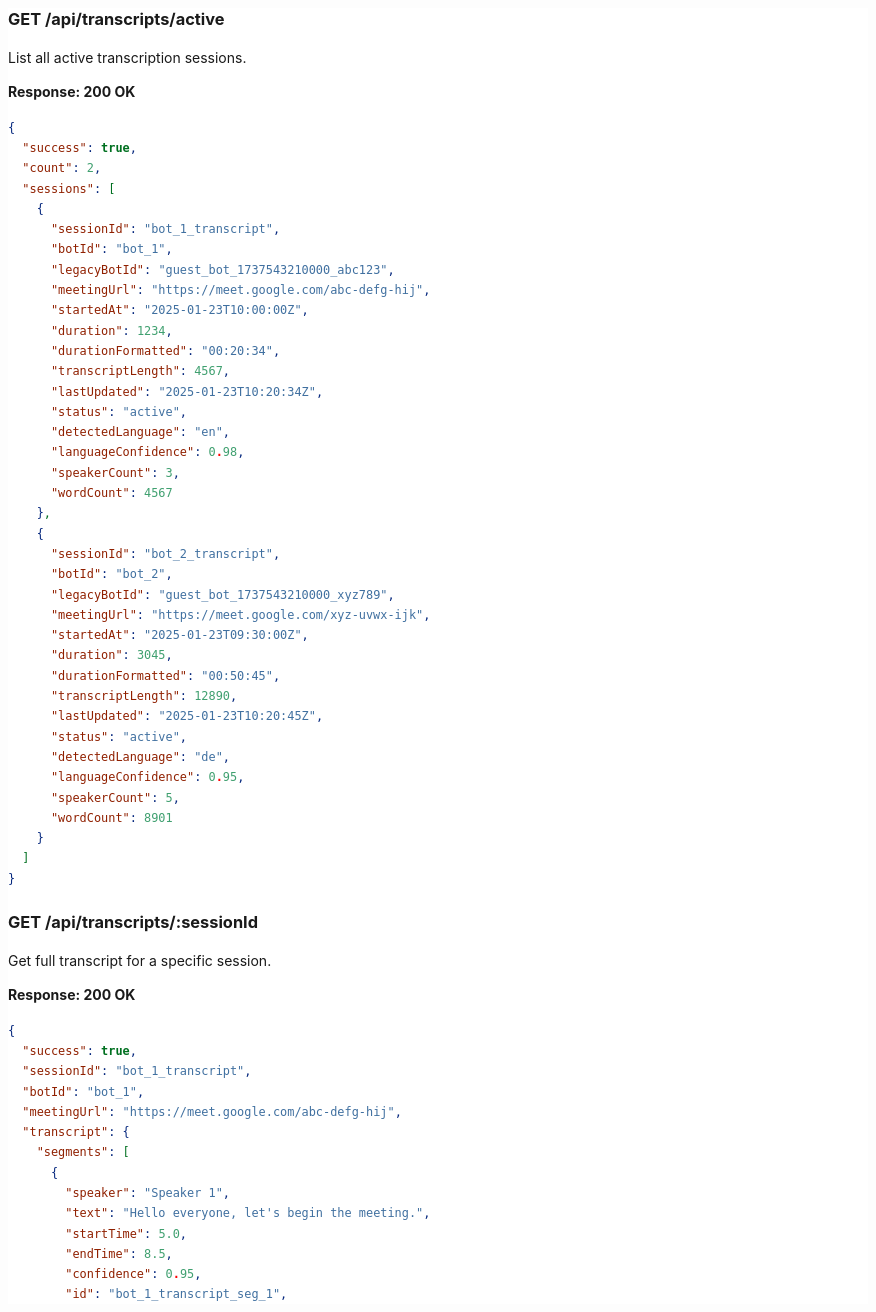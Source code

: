 ### GET /api/transcripts/active
List all active transcription sessions.

**Response: 200 OK**
```json
{
  "success": true,
  "count": 2,
  "sessions": [
    {
      "sessionId": "bot_1_transcript",
      "botId": "bot_1",
      "legacyBotId": "guest_bot_1737543210000_abc123",
      "meetingUrl": "https://meet.google.com/abc-defg-hij",
      "startedAt": "2025-01-23T10:00:00Z",
      "duration": 1234,
      "durationFormatted": "00:20:34",
      "transcriptLength": 4567,
      "lastUpdated": "2025-01-23T10:20:34Z",
      "status": "active",
      "detectedLanguage": "en",
      "languageConfidence": 0.98,
      "speakerCount": 3,
      "wordCount": 4567
    },
    {
      "sessionId": "bot_2_transcript",
      "botId": "bot_2",
      "legacyBotId": "guest_bot_1737543210000_xyz789",
      "meetingUrl": "https://meet.google.com/xyz-uvwx-ijk",
      "startedAt": "2025-01-23T09:30:00Z",
      "duration": 3045,
      "durationFormatted": "00:50:45",
      "transcriptLength": 12890,
      "lastUpdated": "2025-01-23T10:20:45Z",
      "status": "active",
      "detectedLanguage": "de",
      "languageConfidence": 0.95,
      "speakerCount": 5,
      "wordCount": 8901
    }
  ]
}
```

### GET /api/transcripts/:sessionId
Get full transcript for a specific session.

**Response: 200 OK**
```json
{
  "success": true,
  "sessionId": "bot_1_transcript",
  "botId": "bot_1",
  "meetingUrl": "https://meet.google.com/abc-defg-hij",
  "transcript": {
    "segments": [
      {
        "speaker": "Speaker 1",
        "text": "Hello everyone, let's begin the meeting.",
        "startTime": 5.0,
        "endTime": 8.5,
        "confidence": 0.95,
        "id": "bot_1_transcript_seg_1",
```